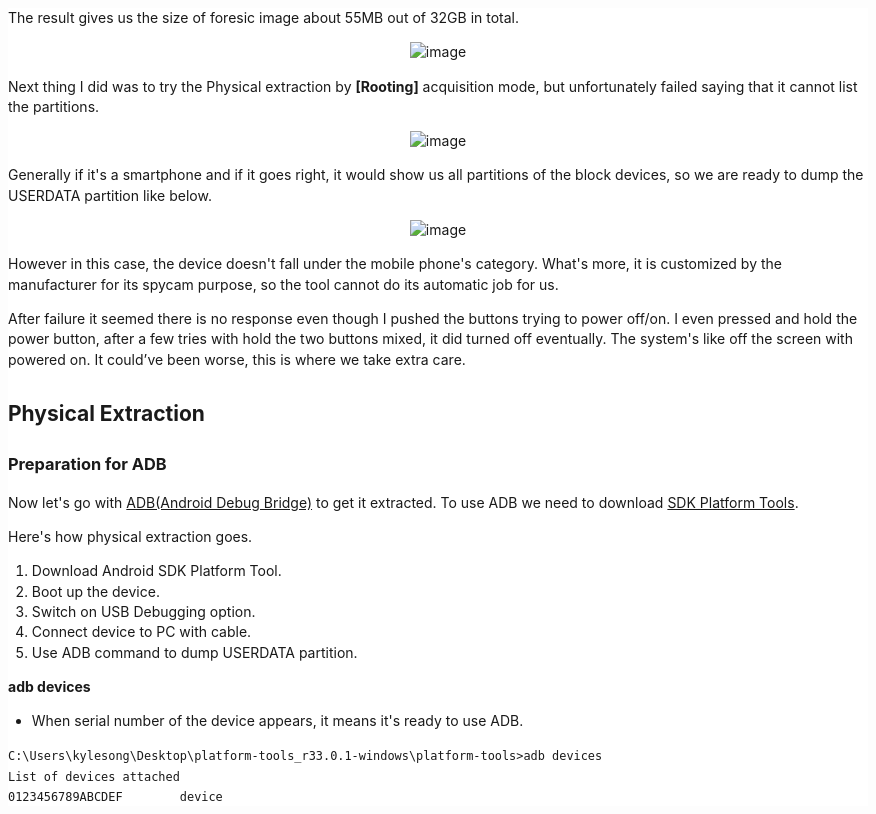 The result gives us the size of foresic image about 55MB out of 32GB in total.

<p align="center">
  <img src="https://i.imgur.com/KxT7Y9Cl.png" alt="image"/>
</p>

Next thing I did was to try the Physical extraction by **[Rooting]** acquisition mode, but unfortunately failed saying that it cannot list the partitions.

<p align="center">
  <img src="https://i.imgur.com/ZZMnxbg.png" alt="image"/>
</p>

Generally if it's a smartphone and if it goes right, it would show us all partitions of the block devices, so we are ready to dump the USERDATA partition like below.

<p align="center">
  <img src="https://i.imgur.com/1Hte066.png" alt="image"/>
</p>

However in this case, the device doesn't fall under the mobile phone's category. What's more, it is customized by the manufacturer for its spycam purpose, so the tool cannot do its automatic job for us.

After failure it seemed there is no response even though I pushed the buttons trying to power off/on. I even pressed and hold the power button, after a few tries with hold the two buttons mixed, it did turned off eventually. The system's like off the screen with powered on. It could’ve been worse, this is where we take extra care.


## Physical Extraction

### Preparation for ADB

Now let's go with [ADB(Android Debug Bridge)](https://developer.android.com/studio/command-line/adb) to get it extracted. To use ADB we need to download [SDK Platform Tools](https://developer.android.com/studio/releases/platform-tools).

Here's how physical extraction goes.

1. Download Android SDK Platform Tool.
2. Boot up the device.
3. Switch on USB Debugging option.
4. Connect device to PC with cable.
5. Use ADB command to dump USERDATA partition.

**adb devices**
- When serial number of the device appears, it means it's ready to use ADB.

``` text
C:\Users\kylesong\Desktop\platform-tools_r33.0.1-windows\platform-tools>adb devices
List of devices attached
0123456789ABCDEF        device
```
